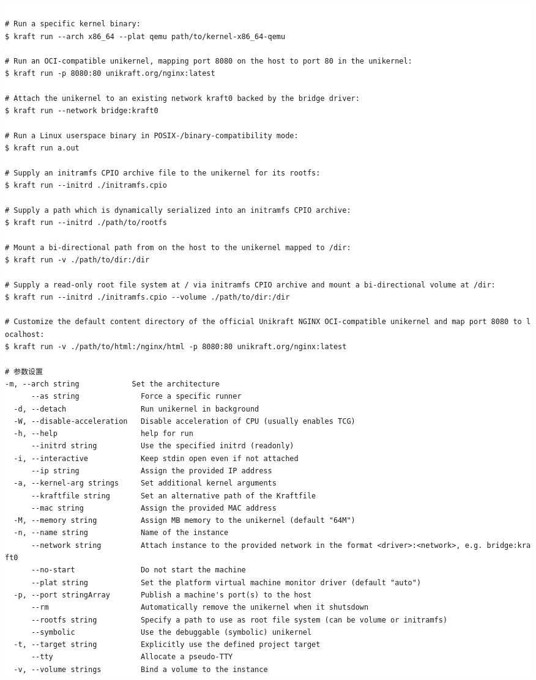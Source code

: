 ```shell

# Run a specific kernel binary:
$ kraft run --arch x86_64 --plat qemu path/to/kernel-x86_64-qemu

# Run an OCI-compatible unikernel, mapping port 8080 on the host to port 80 in the unikernel:
$ kraft run -p 8080:80 unikraft.org/nginx:latest

# Attach the unikernel to an existing network kraft0 backed by the bridge driver:
$ kraft run --network bridge:kraft0

# Run a Linux userspace binary in POSIX-/binary-compatibility mode:
$ kraft run a.out

# Supply an initramfs CPIO archive file to the unikernel for its rootfs:
$ kraft run --initrd ./initramfs.cpio

# Supply a path which is dynamically serialized into an initramfs CPIO archive:
$ kraft run --initrd ./path/to/rootfs

# Mount a bi-directional path from on the host to the unikernel mapped to /dir:
$ kraft run -v ./path/to/dir:/dir

# Supply a read-only root file system at / via initramfs CPIO archive and mount a bi-directional volume at /dir:
$ kraft run --initrd ./initramfs.cpio --volume ./path/to/dir:/dir

# Customize the default content directory of the official Unikraft NGINX OCI-compatible unikernel and map port 8080 to localhost:
$ kraft run -v ./path/to/html:/nginx/html -p 8080:80 unikraft.org/nginx:latest

# 参数设置
-m, --arch string            Set the architecture
      --as string              Force a specific runner
  -d, --detach                 Run unikernel in background
  -W, --disable-acceleration   Disable acceleration of CPU (usually enables TCG)
  -h, --help                   help for run
      --initrd string          Use the specified initrd (readonly)
  -i, --interactive            Keep stdin open even if not attached
      --ip string              Assign the provided IP address
  -a, --kernel-arg strings     Set additional kernel arguments
      --kraftfile string       Set an alternative path of the Kraftfile
      --mac string             Assign the provided MAC address
  -M, --memory string          Assign MB memory to the unikernel (default "64M")
  -n, --name string            Name of the instance
      --network string         Attach instance to the provided network in the format <driver>:<network>, e.g. bridge:kraft0
      --no-start               Do not start the machine
      --plat string            Set the platform virtual machine monitor driver (default "auto")
  -p, --port stringArray       Publish a machine's port(s) to the host
      --rm                     Automatically remove the unikernel when it shutsdown
      --rootfs string          Specify a path to use as root file system (can be volume or initramfs)
      --symbolic               Use the debuggable (symbolic) unikernel
  -t, --target string          Explicitly use the defined project target
      --tty                    Allocate a pseudo-TTY
  -v, --volume strings         Bind a volume to the instance
```
